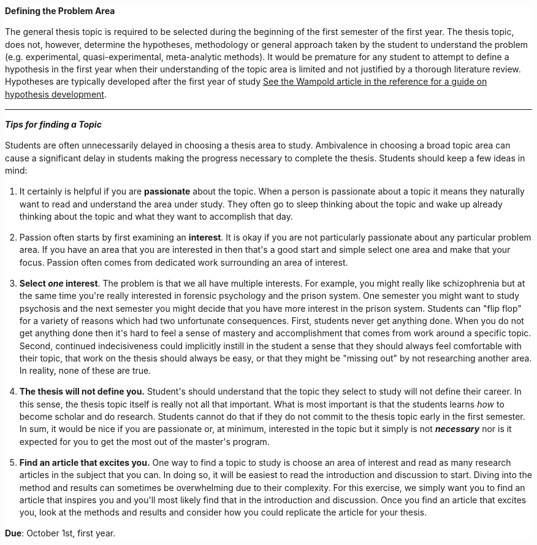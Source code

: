 **Defining the Problem Area**

The general thesis topic is required to be selected during the beginning of the first semester of the first year.  The thesis topic, does not, however, determine the hypotheses, methodology or general approach taken by the student to understand the problem (e.g. experimental, quasi-experimental, meta-analytic methods). It would be premature for any student to attempt to define a hypothesis in the first year when their understanding of the topic area is limited and not justified by a thorough literature review.  Hypotheses are typically developed after the first year of study [See the Wampold article in the reference for a guide on hypothesis development](#references). 

___


***Tips for finding a Topic***

Students are often unnecessarily delayed in choosing a thesis area to study.  Ambivalence in choosing a broad topic area can cause a significant delay in students making the progress necessary to complete the thesis.  Students should keep a few ideas in mind:
  
  1. It certainly is helpful if you are **passionate** about the topic.  When a person is passionate  about a topic it means they naturally want to read and understand the area under study.  They often go to sleep thinking about the topic and wake up already thinking about the topic and what they want to accomplish that day.
  
  2. Passion often starts by first examining an **interest**.  It is okay if you are not particularly passionate about any particular problem area.  If you have an area that you are interested in then that's a good start and simple select one area and make that your focus. Passion often comes from dedicated work surrounding an area of interest.
  
  3. **Select *one* interest**.  The problem is that we all have multiple interests.  For example, you  might really like schizophrenia but at the same time you're really interested in forensic psychology and the prison system.  One semester you might want to study psychosis and the next semester you might decide that you have more interest in the prison system.  Students can "flip flop" for a variety of reasons which had two unfortunate consequences. First, students never get anything done.  When you do not get anything done then it's hard to feel a sense of mastery and accomplishment that comes from work around a specific topic.  Second, continued indecisiveness could implicitly instill in the student a sense that they should always feel comfortable with their topic, that work on the thesis should always be easy, or that they might be "missing out" by not researching another area.  In reality, none of these are true.
  
  4. **The thesis will not define you.**  Student's should understand that the topic they select to study will not define their career.  In this sense, the thesis topic itself is really not all that important.  What is most important is that the students learns *how* to become scholar and do research. Students cannot do that if they do not commit to the thesis topic early in the first semester.   In sum, it would be nice if you are passionate or, at minimum, interested in the topic but it simply is not ***necessary*** nor is it expected for you to get the most out of the master's program. 
  
  5. **Find an article that excites you.**  One way to find a topic to study is choose an area of interest and read as many research articles in the subject that you can.  In doing so, it will be easiest to read the introduction and discussion to start.  Diving into the method and results can sometimes be overwhelming due to their complexity.  For this exercise, we simply want you to find an article that inspires you and you'll most likely find that in the introduction and discussion.  Once you find an article that excites you, look at the methods and results and consider how you could replicate the article for your thesis.  
  
**Due**: October 1st, first year.
